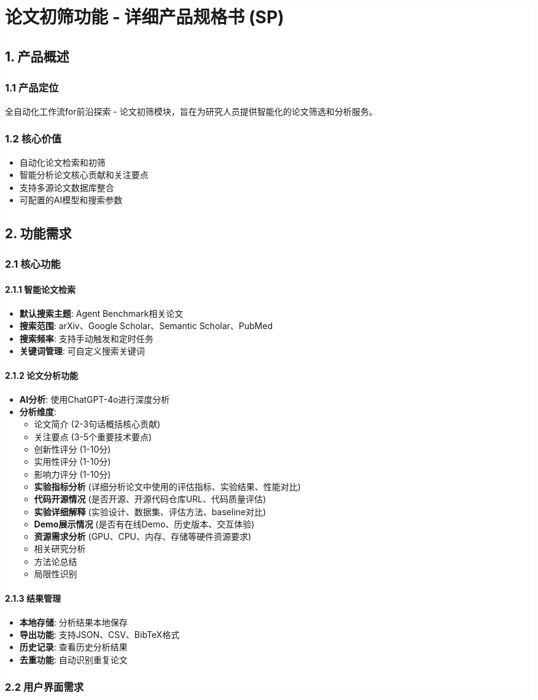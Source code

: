 # 论文初筛功能 - 详细产品规格书 (SP)

## 1. 产品概述

### 1.1 产品定位
全自动化工作流for前沿探索 - 论文初筛模块，旨在为研究人员提供智能化的论文筛选和分析服务。

### 1.2 核心价值
- 自动化论文检索和初筛
- 智能分析论文核心贡献和关注要点
- 支持多源论文数据库整合
- 可配置的AI模型和搜索参数

## 2. 功能需求

### 2.1 核心功能

#### 2.1.1 智能论文检索
- **默认搜索主题**: Agent Benchmark相关论文
- **搜索范围**: arXiv、Google Scholar、Semantic Scholar、PubMed
- **搜索频率**: 支持手动触发和定时任务
- **关键词管理**: 可自定义搜索关键词

#### 2.1.2 论文分析功能
- **AI分析**: 使用ChatGPT-4o进行深度分析
- **分析维度**:
  - 论文简介 (2-3句话概括核心贡献)
  - 关注要点 (3-5个重要技术要点)
  - 创新性评分 (1-10分)
  - 实用性评分 (1-10分)
  - 影响力评分 (1-10分)
  - **实验指标分析** (详细分析论文中使用的评估指标、实验结果、性能对比)
  - **代码开源情况** (是否开源、开源代码仓库URL、代码质量评估)
  - **实验详细解释** (实验设计、数据集、评估方法、baseline对比)
  - **Demo展示情况** (是否有在线Demo、历史版本、交互体验)
  - **资源需求分析** (GPU、CPU、内存、存储等硬件资源要求)
  - 相关研究分析
  - 方法论总结
  - 局限性识别

#### 2.1.3 结果管理
- **本地存储**: 分析结果本地保存
- **导出功能**: 支持JSON、CSV、BibTeX格式
- **历史记录**: 查看历史分析结果
- **去重功能**: 自动识别重复论文

### 2.2 用户界面需求
